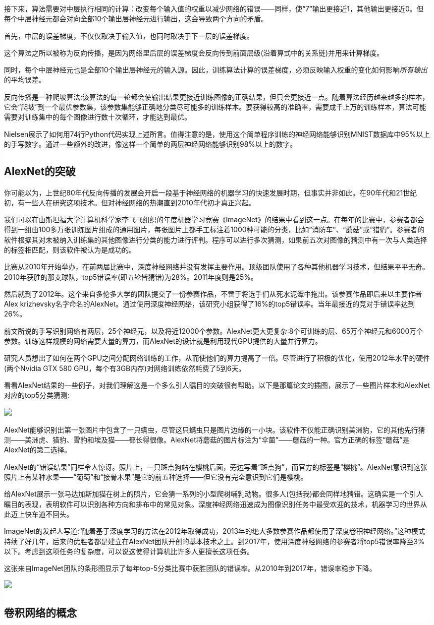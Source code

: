 接下来，算法需要对中层执行相同的计算：改变每个输入值的权重以减少网络的错误——同样，使“7”输出更接近1，其他输出更接近0。但每个中层神经元都会对向全部10个输出层神经元进行输出，这会导致两个方向的矛盾。

首先，中层的误差梯度，不仅仅取决于输入值，也同时取决于下一层的误差梯度。

这个算法之所以被称为反向传播，是因为网络里后层的误差梯度会反向传到前面层级(沿着算式中的关系链)并用来计算梯度。

同时，每个中层神经元也是全部10个输出层神经元的输入源。因此，训练算法计算的误差梯度，必须反映输入权重的变化如何影响*所有输出*的平均误差。

反向传播是一种爬坡算法:该算法的每一轮都会使输出结果更接近训练图像的正确结果，但只会更接近一点。随着算法经历越来越多的样本，它会“爬坡”到一个最优参数集，该参数集能够正确地分类尽可能多的训练样本。要获得较高的准确率，需要成千上万的训练样本，算法可能需要对训练集中的每个图像进行数十次循环，才能达到最优。

Nielsen展示了如何用74行Python代码实现上述所言。值得注意的是，使用这个简单程序训练的神经网络能够识别MNIST数据库中95%以上的手写数字。通过一些额外的改进，像这样一个简单的两层神经网络能够识别98%以上的数字。

## AlexNet的突破

你可能以为，上世纪80年代反向传播的发展会开启一段基于神经网络的机器学习的快速发展时期，但事实并非如此。在90年代和21世纪初，有一些人在研究这项技术。但对神经网络的热潮直到2010年代初才真正兴起。

我们可以在由斯坦福大学计算机科学家李飞飞组织的年度机器学习竞赛《ImageNet》的结果中看到这一点。在每年的比赛中，参赛者都会得到一组由100多万张训练图片组成的通用图片，每张图片上都手工标注着1000种可能的分类，比如“消防车”、“蘑菇”或“猎豹”。参赛者的软件根据其对未被纳入训练集的其他图像进行分类的能力进行评判。程序可以进行多次猜测，如果前五次对图像的猜测中有一次与人类选择的标签相匹配，则该软件被认为是成功的。

比赛从2010年开始举办，在前两届比赛中，深度神经网络并没有发挥主要作用。顶级团队使用了各种其他机器学习技术，但结果平平无奇。2010年获胜的那支球队，top5错误率(即五轮皆猜错)为28%。2011年度则是25%。

然后就到了2012年。这个来自多伦多大学的团队提交了一份参赛作品，不啻于将选手们从死水泥潭中拖出。该参赛作品即后来以主要作者Alex krizhevsky名字命名的AlexNet。通过使用深度神经网络，该研究小组获得了16%的top5错误率。当年最接近的竞对手错误率达到26%。

前文所说的手写识别网络有两层，25个神经元，以及将近12000个参数。AlexNet更大更复杂:8个可训练的层、65万个神经元和6000万个参数。训练这样规模的网络需要大量的算力，而AlexNet的设计就是利用现代GPU提供的大量并行算力。

研究人员想出了如何在两个GPU之间分配网络训练的工作，从而使他们的算力提高了一倍。尽管进行了积极的优化，使用2012年水平的硬件(两个Nvidia GTX 580 GPU，每个有3GB内存)对网络训练依然耗费了5到6天。

看看AlexNet结果的一些例子，对我们理解这是一个多么引人瞩目的突破很有帮助。以下是那篇论文的插图，展示了一些图片样本和AlexNet对应的top5分类猜测:

![](https://cdn.arstechnica.net/wp-content/uploads/2018/10/Screen-Shot-2018-10-12-at-3.08.44-PM-980x798.png)

AlexNet能够识别出第一张图片中包含了一只螨虫，尽管这只螨虫只是图片边缘的一小块。该软件不仅能正确识别美洲豹，它的其他先行猜测——美洲虎、猎豹、雪豹和埃及猫——都长得很像。AlexNet将蘑菇的图片标注为“伞菌”——蘑菇的一种。官方正确的标签“蘑菇”是AlexNet的第二选择。

AlexNet的“错误结果”同样令人惊讶。照片上，一只斑点狗站在樱桃后面，旁边写着“斑点狗”，而官方的标签是“樱桃”。AlexNet意识到这张照片上有某种水果——“葡萄”和“接骨木果”是它的前五种选择——但它没有完全意识到它们是樱桃。

给AlexNet展示一张马达加斯加猫在树上的照片，它会猜一系列的小型爬树哺乳动物。很多人(包括我)都会同样地猜错。这确实是一个引人瞩目的表现，表明软件可以识别各种方向和排布中的常见对象。深度神经网络迅速成为图像识别任务中最受欢迎的技术，机器学习的世界从此迈上快车道不回头。

ImageNet的发起人写道:“随着基于深度学习的方法在2012年取得成功，2013年的绝大多数参赛作品都使用了深度卷积神经网络。”这种模式持续了好几年，后来的优胜者都是建立在AlexNet团队开创的基本技术之上。到2017年，使用深度神经网络的参赛者将top5错误率降至3%以下。考虑到这项任务的复杂度，可以说这使得计算机比许多人更擅长这项任务。

这张来自ImageNet团队的条形图显示了每年top-5分类比赛中获胜团队的错误率。从2010年到2017年，错误率稳步下降。

![](https://cdn.arstechnica.net/wp-content/uploads/2018/10/Screen-Shot-2018-10-12-at-4.24.35-PM-980x577.png)

## 卷积网络的概念
